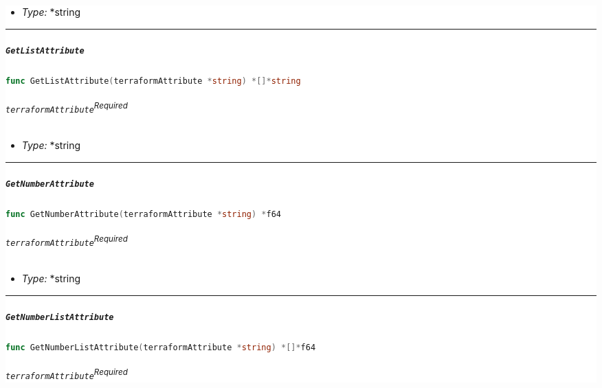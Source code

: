 - *Type:* *string

---

##### `GetListAttribute` <a name="GetListAttribute" id="@cdktf/provider-github.dataGithubOrganizationTeamSyncGroups.DataGithubOrganizationTeamSyncGroupsGroupsOutputReference.getListAttribute"></a>

```go
func GetListAttribute(terraformAttribute *string) *[]*string
```

###### `terraformAttribute`<sup>Required</sup> <a name="terraformAttribute" id="@cdktf/provider-github.dataGithubOrganizationTeamSyncGroups.DataGithubOrganizationTeamSyncGroupsGroupsOutputReference.getListAttribute.parameter.terraformAttribute"></a>

- *Type:* *string

---

##### `GetNumberAttribute` <a name="GetNumberAttribute" id="@cdktf/provider-github.dataGithubOrganizationTeamSyncGroups.DataGithubOrganizationTeamSyncGroupsGroupsOutputReference.getNumberAttribute"></a>

```go
func GetNumberAttribute(terraformAttribute *string) *f64
```

###### `terraformAttribute`<sup>Required</sup> <a name="terraformAttribute" id="@cdktf/provider-github.dataGithubOrganizationTeamSyncGroups.DataGithubOrganizationTeamSyncGroupsGroupsOutputReference.getNumberAttribute.parameter.terraformAttribute"></a>

- *Type:* *string

---

##### `GetNumberListAttribute` <a name="GetNumberListAttribute" id="@cdktf/provider-github.dataGithubOrganizationTeamSyncGroups.DataGithubOrganizationTeamSyncGroupsGroupsOutputReference.getNumberListAttribute"></a>

```go
func GetNumberListAttribute(terraformAttribute *string) *[]*f64
```

###### `terraformAttribute`<sup>Required</sup> <a name="terraformAttribute" id="@cdktf/provider-github.dataGithubOrganizationTeamSyncGroups.DataGithubOrganizationTeamSyncGroupsGroupsOutputReference.getNumberListAttribute.parameter.terraformAttribute"></a>
